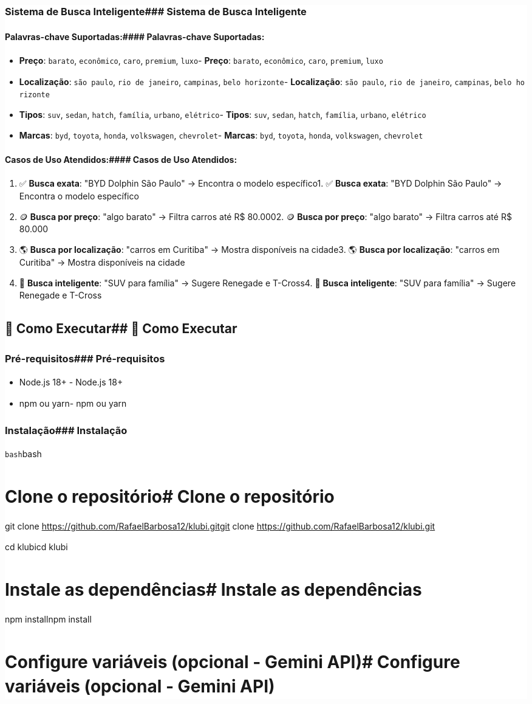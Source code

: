 


### Sistema de Busca Inteligente### Sistema de Busca Inteligente



#### Palavras-chave Suportadas:#### Palavras-chave Suportadas:

- **Preço**: `barato`, `econômico`, `caro`, `premium`, `luxo`- **Preço**: `barato`, `econômico`, `caro`, `premium`, `luxo`

- **Localização**: `são paulo`, `rio de janeiro`, `campinas`, `belo horizonte`- **Localização**: `são paulo`, `rio de janeiro`, `campinas`, `belo horizonte`

- **Tipos**: `suv`, `sedan`, `hatch`, `família`, `urbano`, `elétrico`- **Tipos**: `suv`, `sedan`, `hatch`, `família`, `urbano`, `elétrico`

- **Marcas**: `byd`, `toyota`, `honda`, `volkswagen`, `chevrolet`- **Marcas**: `byd`, `toyota`, `honda`, `volkswagen`, `chevrolet`



#### Casos de Uso Atendidos:#### Casos de Uso Atendidos:

1. ✅ **Busca exata**: "BYD Dolphin São Paulo" → Encontra o modelo específico1. ✅ **Busca exata**: "BYD Dolphin São Paulo" → Encontra o modelo específico

2. 🪙 **Busca por preço**: "algo barato" → Filtra carros até R$ 80.0002. 🪙 **Busca por preço**: "algo barato" → Filtra carros até R$ 80.000

3. 🌎 **Busca por localização**: "carros em Curitiba" → Mostra disponíveis na cidade3. 🌎 **Busca por localização**: "carros em Curitiba" → Mostra disponíveis na cidade

4. 🎯 **Busca inteligente**: "SUV para família" → Sugere Renegade e T-Cross4. 🎯 **Busca inteligente**: "SUV para família" → Sugere Renegade e T-Cross



## 🚀 Como Executar## 🚀 Como Executar



### Pré-requisitos### Pré-requisitos

- Node.js 18+ - Node.js 18+ 

- npm ou yarn- npm ou yarn



### Instalação### Instalação

```bash```bash

# Clone o repositório# Clone o repositório

git clone https://github.com/RafaelBarbosa12/klubi.gitgit clone https://github.com/RafaelBarbosa12/klubi.git

cd klubicd klubi



# Instale as dependências# Instale as dependências

npm installnpm install



# Configure variáveis (opcional - Gemini API)# Configure variáveis (opcional - Gemini API)
```